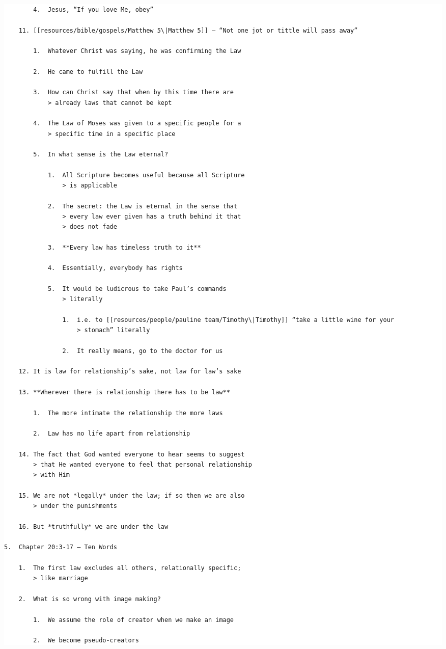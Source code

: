             4.  Jesus, “If you love Me, obey”

        11. [[resources/bible/gospels/Matthew 5\|Matthew 5]] – “Not one jot or tittle will pass away”

            1.  Whatever Christ was saying, he was confirming the Law

            2.  He came to fulfill the Law

            3.  How can Christ say that when by this time there are
                > already laws that cannot be kept

            4.  The Law of Moses was given to a specific people for a
                > specific time in a specific place

            5.  In what sense is the Law eternal?

                1.  All Scripture becomes useful because all Scripture
                    > is applicable

                2.  The secret: the Law is eternal in the sense that
                    > every law ever given has a truth behind it that
                    > does not fade

                3.  **Every law has timeless truth to it**

                4.  Essentially, everybody has rights

                5.  It would be ludicrous to take Paul’s commands
                    > literally

                    1.  i.e. to [[resources/people/pauline team/Timothy\|Timothy]] “take a little wine for your
                        > stomach” literally

                    2.  It really means, go to the doctor for us

        12. It is law for relationship’s sake, not law for law’s sake

        13. **Wherever there is relationship there has to be law**

            1.  The more intimate the relationship the more laws

            2.  Law has no life apart from relationship

        14. The fact that God wanted everyone to hear seems to suggest
            > that He wanted everyone to feel that personal relationship
            > with Him

        15. We are not *legally* under the law; if so then we are also
            > under the punishments

        16. But *truthfully* we are under the law

    5.  Chapter 20:3-17 – Ten Words

        1.  The first law excludes all others, relationally specific;
            > like marriage

        2.  What is so wrong with image making?

            1.  We assume the role of creator when we make an image

            2.  We become pseudo-creators
